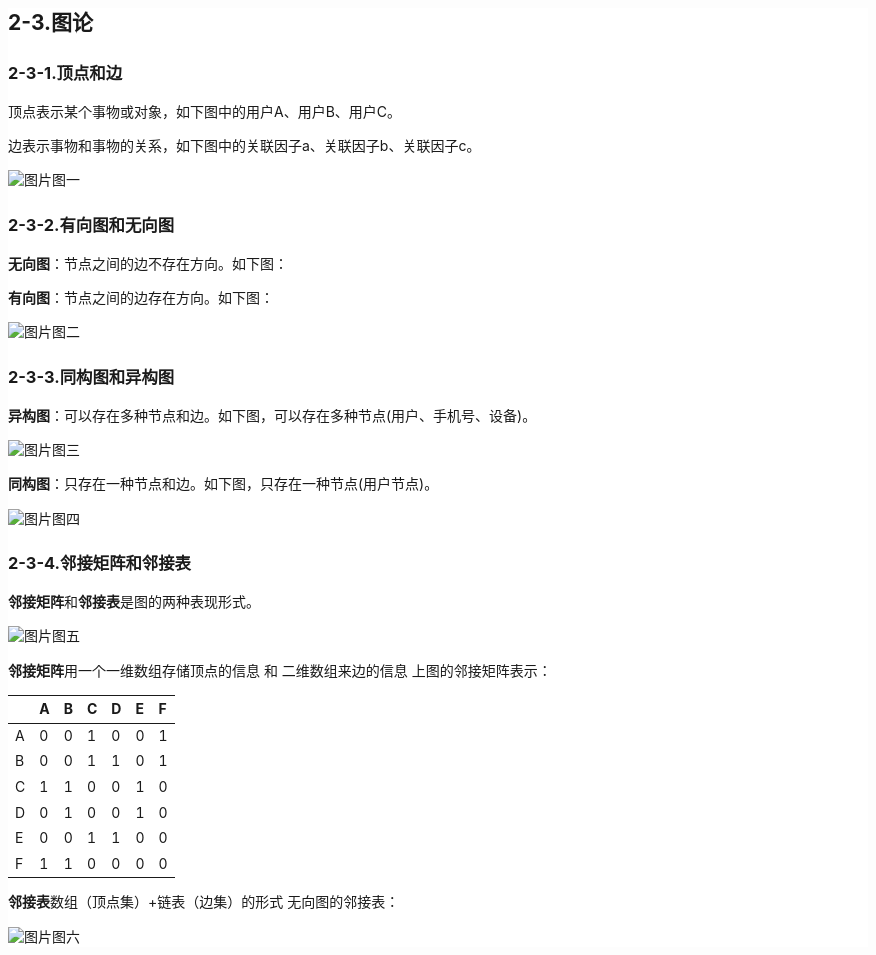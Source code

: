 ## 2-3.图论

### 2-3-1.顶点和边

顶点表示某个事物或对象，如下图中的用户A、用户B、用户C。

边表示事物和事物的关系，如下图中的关联因子a、关联因子b、关联因子c。

![图片](https://mmbiz.qpic.cn/mmbiz_png/dHUzltsJpQsFzdnyTf2hcVCyFmpsunibaufZiauyBBOTvxE2k48Mx46GDSLu28GdZN1jV9ibqMG1dtL5EaiaQsjyBw/640?wx_fmt=png&tp=wxpic&wxfrom=5&wx_lazy=1&wx_co=1)图一

### 2-3-2.有向图和无向图

**无向图**：节点之间的边不存在方向。如下图：

**有向图**：节点之间的边存在方向。如下图：

![图片](https://mmbiz.qpic.cn/mmbiz_png/dHUzltsJpQsFzdnyTf2hcVCyFmpsunibazx8MC6kib62NLyQpEI8Rdt7X3nVXYyj1Xxnf1sycHXnK3T8OCxk0rhw/640?wx_fmt=png&tp=wxpic&wxfrom=5&wx_lazy=1&wx_co=1)图二

### 2-3-3.同构图和异构图

**异构图**：可以存在多种节点和边。如下图，可以存在多种节点(用户、手机号、设备)。

![图片](https://mmbiz.qpic.cn/mmbiz_png/dHUzltsJpQsFzdnyTf2hcVCyFmpsunibahRfrEykYbUZTXqhVLINAALw3IEIBiaBrOcGCpDXiax0p51POcU86bjfw/640?wx_fmt=png&tp=wxpic&wxfrom=5&wx_lazy=1&wx_co=1)图三

**同构图**：只存在一种节点和边。如下图，只存在一种节点(用户节点)。

![图片](https://mmbiz.qpic.cn/mmbiz_png/dHUzltsJpQsFzdnyTf2hcVCyFmpsunibaib5pXpC0zlHSpgkme4ne5FrjEaPt4S1Ik1SxTf9Ghace7sZoRibDcwxQ/640?wx_fmt=png&tp=wxpic&wxfrom=5&wx_lazy=1&wx_co=1)图四

### 2-3-4.邻接矩阵和邻接表

**邻接矩阵**和**邻接表**是图的两种表现形式。

![图片](https://mmbiz.qpic.cn/mmbiz_png/dHUzltsJpQsFzdnyTf2hcVCyFmpsunibavH5Uf6iaGJw0RFoayqXR0XvB4MXuBr2rEsNuyalQxL1xf4icp9ze01Tg/640?wx_fmt=png&tp=wxpic&wxfrom=5&wx_lazy=1&wx_co=1)图五

**邻接矩阵**用一个一维数组存储顶点的信息 和 二维数组来边的信息 上图的邻接矩阵表示：

|      | A    | B    | C    | D    | E    | F    |
| :--- | :--- | :--- | :--- | :--- | :--- | :--- |
| A    | 0    | 0    | 1    | 0    | 0    | 1    |
| B    | 0    | 0    | 1    | 1    | 0    | 1    |
| C    | 1    | 1    | 0    | 0    | 1    | 0    |
| D    | 0    | 1    | 0    | 0    | 1    | 0    |
| E    | 0    | 0    | 1    | 1    | 0    | 0    |
| F    | 1    | 1    | 0    | 0    | 0    | 0    |

**邻接表**数组（顶点集）+链表（边集）的形式 无向图的邻接表：

![图片](https://mmbiz.qpic.cn/mmbiz_png/dHUzltsJpQsFzdnyTf2hcVCyFmpsunibaTyEg7Z2E9WaVDyr5WenlPNsz2yjm48MClD7q8GcNLa1I7gJ4G6ejSQ/640?wx_fmt=png&tp=wxpic&wxfrom=5&wx_lazy=1&wx_co=1)图六
